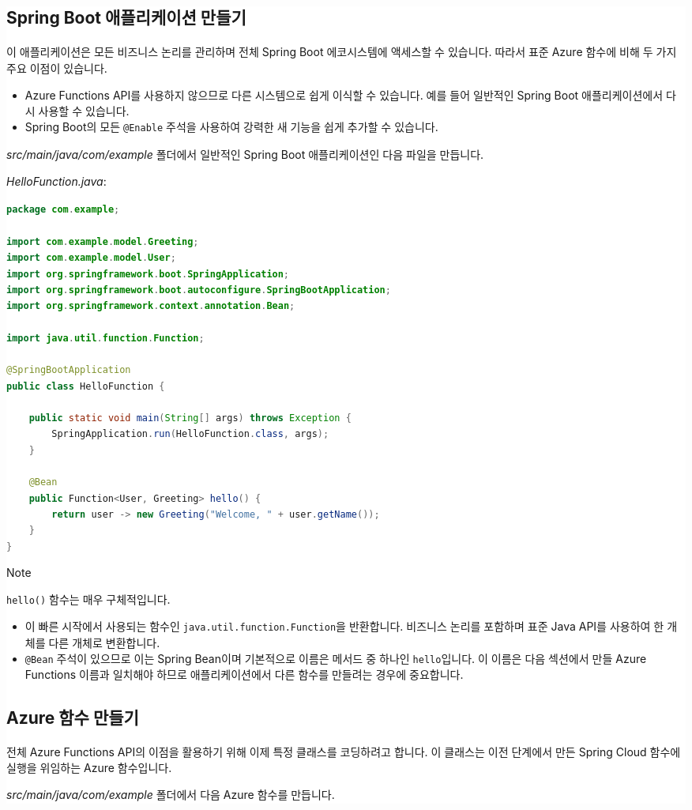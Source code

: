 ## <a name="create-the-spring-boot-application"></a>Spring Boot 애플리케이션 만들기

이 애플리케이션은 모든 비즈니스 논리를 관리하며 전체 Spring Boot 에코시스템에 액세스할 수 있습니다.
따라서 표준 Azure 함수에 비해 두 가지 주요 이점이 있습니다.

- Azure Functions API를 사용하지 않으므로 다른 시스템으로 쉽게 이식할 수 있습니다. 예를 들어 일반적인 Spring Boot 애플리케이션에서 다시 사용할 수 있습니다.
- Spring Boot의 모든 `@Enable` 주석을 사용하여 강력한 새 기능을 쉽게 추가할 수 있습니다.

*src/main/java/com/example* 폴더에서 일반적인 Spring Boot 애플리케이션인 다음 파일을 만듭니다.

*HelloFunction.java*:

```java
package com.example;

import com.example.model.Greeting;
import com.example.model.User;
import org.springframework.boot.SpringApplication;
import org.springframework.boot.autoconfigure.SpringBootApplication;
import org.springframework.context.annotation.Bean;

import java.util.function.Function;

@SpringBootApplication
public class HelloFunction {

    public static void main(String[] args) throws Exception {
        SpringApplication.run(HelloFunction.class, args);
    }

    @Bean
    public Function<User, Greeting> hello() {
        return user -> new Greeting("Welcome, " + user.getName());
    }
}
```

> [!NOTE] 
> `hello()` 함수는 매우 구체적입니다.
> 
> - 이 빠른 시작에서 사용되는 함수인 `java.util.function.Function`을 반환합니다. 비즈니스 논리를 포함하며 표준 Java API를 사용하여 한 개체를 다른 개체로 변환합니다.
> - `@Bean` 주석이 있으므로 이는 Spring Bean이며 기본적으로 이름은 메서드 중 하나인 `hello`입니다. 이 이름은 다음 섹션에서 만들 Azure Functions 이름과 일치해야 하므로 애플리케이션에서 다른 함수를 만들려는 경우에 중요합니다.

## <a name="create-the-azure-function"></a>Azure 함수 만들기

전체 Azure Functions API의 이점을 활용하기 위해 이제 특정 클래스를 코딩하려고 합니다. 이 클래스는 이전 단계에서 만든 Spring Cloud 함수에 실행을 위임하는 Azure 함수입니다.

*src/main/java/com/example* 폴더에서 다음 Azure 함수를 만듭니다.


[RFL01]: media/getting-started-with-spring-cloud-function-in-azure/RFL01.png